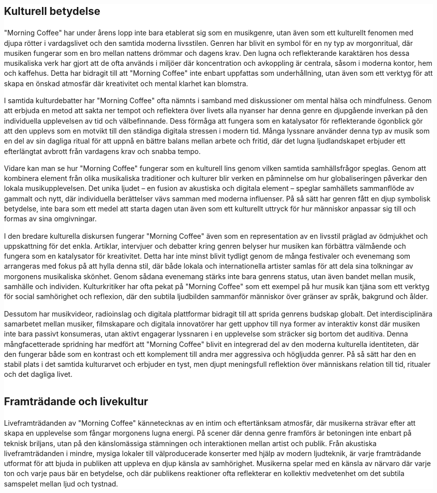 
## Kulturell betydelse

"Morning Coffee" har under årens lopp inte bara etablerat sig som en musikgenre, utan även som ett kulturellt fenomen med djupa rötter i vardagslivet och den samtida moderna livsstilen. Genren har blivit en symbol för en ny typ av morgonritual, där musiken fungerar som en bro mellan nattens drömmar och dagens krav. Den lugna och reflekterande karaktären hos dessa musikaliska verk har gjort att de ofta används i miljöer där koncentration och avkoppling är centrala, såsom i moderna kontor, hem och kaffehus. Detta har bidragit till att "Morning Coffee" inte enbart uppfattas som underhållning, utan även som ett verktyg för att skapa en önskad atmosfär där kreativitet och mental klarhet kan blomstra.  

I samtida kulturdebatter har "Morning Coffee" ofta nämnts i samband med diskussioner om mental hälsa och mindfulness. Genom att erbjuda en metod att sakta ner tempot och reflektera över livets alla nyanser har denna genre en djupgående inverkan på den individuella upplevelsen av tid och välbefinnande. Dess förmåga att fungera som en katalysator för reflekterande ögonblick gör att den upplevs som en motvikt till den ständiga digitala stressen i modern tid. Många lyssnare använder denna typ av musik som en del av sin dagliga ritual för att uppnå en bättre balans mellan arbete och fritid, där det lugna ljudlandskapet erbjuder ett efterlängtat avbrott från vardagens krav och snabba tempo.  

Vidare kan man se hur "Morning Coffee" fungerar som en kulturell lins genom vilken samtida samhällsfrågor speglas. Genom att kombinera element från olika musikaliska traditioner och kulturer blir verken en påminnelse om hur globaliseringen påverkar den lokala musikupplevelsen. Det unika ljudet – en fusion av akustiska och digitala element – speglar samhällets sammanflöde av gammalt och nytt, där individuella berättelser vävs samman med moderna influenser. På så sätt har genren fått en djup symbolisk betydelse, inte bara som ett medel att starta dagen utan även som ett kulturellt uttryck för hur människor anpassar sig till och formas av sina omgivningar.  

I den bredare kulturella diskursen fungerar "Morning Coffee" även som en representation av en livsstil präglad av ödmjukhet och uppskattning för det enkla. Artiklar, intervjuer och debatter kring genren belyser hur musiken kan förbättra välmående och fungera som en katalysator för kreativitet. Detta har inte minst blivit tydligt genom de många festivaler och evenemang som arrangeras med fokus på att hylla denna stil, där både lokala och internationella artister samlas för att dela sina tolkningar av morgonens musikaliska skönhet. Genom sådana evenemang stärks inte bara genrens status, utan även bandet mellan musik, samhälle och individen. Kulturkritiker har ofta pekat på "Morning Coffee" som ett exempel på hur musik kan tjäna som ett verktyg för social samhörighet och reflexion, där den subtila ljudbilden sammanför människor över gränser av språk, bakgrund och ålder.  

Dessutom har musikvideor, radioinslag och digitala plattformar bidragit till att sprida genrens budskap globalt. Det interdisciplinära samarbetet mellan musiker, filmskapare och digitala innovatörer har gett upphov till nya former av interaktiv konst där musiken inte bara passivt konsumeras, utan aktivt engagerar lyssnaren i en upplevelse som sträcker sig bortom det auditiva. Denna mångfacetterade spridning har medfört att "Morning Coffee" blivit en integrerad del av den moderna kulturella identiteten, där den fungerar både som en kontrast och ett komplement till andra mer aggressiva och högljudda genrer. På så sätt har den en stabil plats i det samtida kulturarvet och erbjuder en tyst, men djupt meningsfull reflektion över människans relation till tid, ritualer och det dagliga livet.  


## Framträdande och livekultur

Liveframträdanden av "Morning Coffee" kännetecknas av en intim och eftertänksam atmosfär, där musikerna strävar efter att skapa en upplevelse som fångar morgonens lugna energi. På scener där denna genre framförs är betoningen inte enbart på teknisk briljans, utan på den känslomässiga stämningen och interaktionen mellan artist och publik. Från akustiska liveframträdanden i mindre, mysiga lokaler till välproducerade konserter med hjälp av modern ljudteknik, är varje framträdande utformat för att bjuda in publiken att uppleva en djup känsla av samhörighet. Musikerna spelar med en känsla av närvaro där varje ton och varje paus bär en betydelse, och där publikens reaktioner ofta reflekterar en kollektiv medvetenhet om det subtila samspelet mellan ljud och tystnad.  
